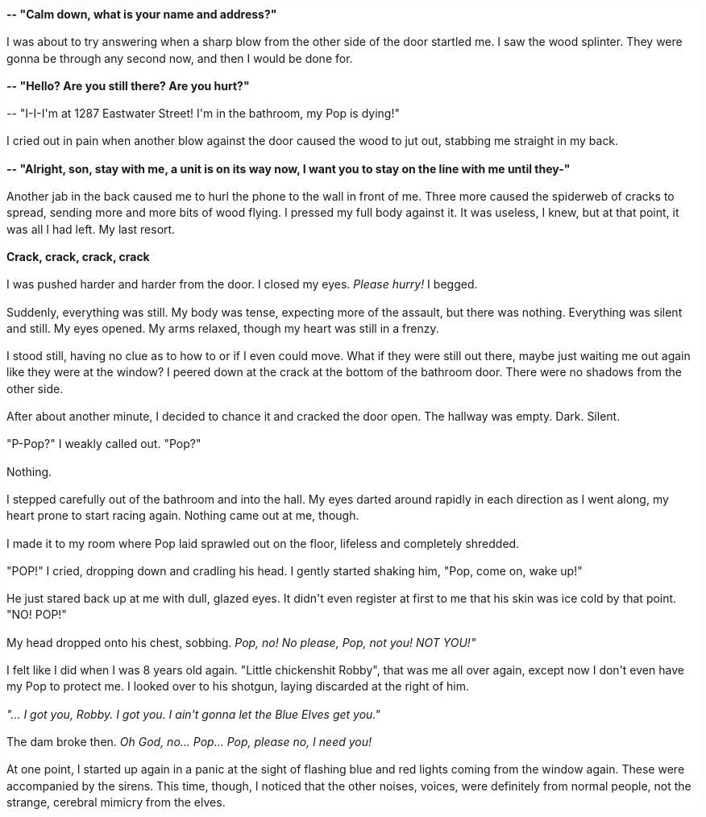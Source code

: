**-- "Calm down, what is your name and address?"**

I was about to try answering when a sharp blow from the other side of the door startled me. I saw the wood splinter. They were gonna be through any second now, and then I would be done for.

**-- "Hello? Are you still there? Are you hurt?"**

\-- "I-I-I'm at 1287 Eastwater Street! I'm in the bathroom, my Pop is dying!"

I cried out in pain when another blow against the door caused the wood to jut out, stabbing me straight in my back.

**-- "Alright, son, stay with me, a unit is on its way now, I want you to stay on the line with me until they-"**

Another jab in the back caused me to hurl the phone to the wall in front of me. Three more caused the spiderweb of cracks to spread, sending more and more bits of wood flying. I pressed my full body against it. It was useless, I knew, but at that point, it was all I had left. My last resort.

**Crack, crack, crack, crack**

I was pushed harder and harder from the door. I closed my eyes. *Please hurry!* I begged.

Suddenly, everything was still. My body was tense, expecting more of the assault, but there was nothing. Everything was silent and still. My eyes opened. My arms relaxed, though my heart was still in a frenzy.

I stood still, having no clue as to how to or if I even could move. What if they were still out there, maybe just waiting me out again like they were at the window? I peered down at the crack at the bottom of the bathroom door. There were no shadows from the other side.

After about another minute, I decided to chance it and cracked the door open. The hallway was empty. Dark. Silent.

"P-Pop?" I weakly called out. "Pop?"

Nothing.

I stepped carefully out of the bathroom and into the hall. My eyes darted around rapidly in each direction as I went along, my heart prone to start racing again. Nothing came out at me, though.

I made it to my room where Pop laid sprawled out on the floor, lifeless and completely shredded.

"POP!" I cried, dropping down and cradling his head. I gently started shaking him, "Pop, come on, wake up!"

He just stared back up at me with dull, glazed eyes. It didn't even register at first to me that his skin was ice cold by that point. "NO! POP!"

My head dropped onto his chest, sobbing. *Pop, no! No please, Pop, not you!  NOT YOU!"*

I felt like I did when I was 8 years old again. "Little chickenshit Robby", that was me all over again, except now I don't even have my Pop to protect me. I looked over to his shotgun, laying discarded at the right of him.

*"... I got you, Robby. I got you. I ain't gonna let the Blue Elves get you."*

The dam broke then. *Oh God, no... Pop... Pop, please no, I need you!*

At one point, I started up again in a panic at the sight of flashing blue and red lights coming from the window again. These were accompanied by the sirens. This time, though, I noticed that the other noises, voices, were definitely from normal people, not the strange, cerebral mimicry from the elves.
